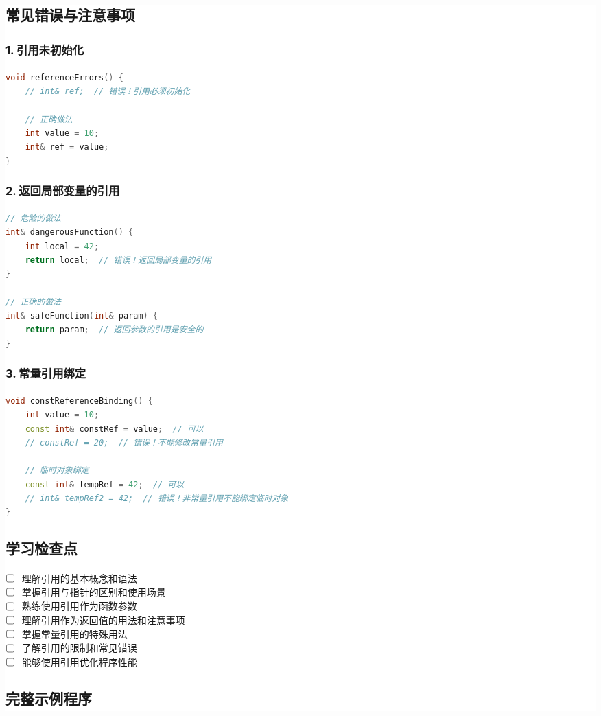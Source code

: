 ## 常见错误与注意事项

### 1. 引用未初始化
```cpp
void referenceErrors() {
    // int& ref;  // 错误！引用必须初始化
    
    // 正确做法
    int value = 10;
    int& ref = value;
}
```

### 2. 返回局部变量的引用
```cpp
// 危险的做法
int& dangerousFunction() {
    int local = 42;
    return local;  // 错误！返回局部变量的引用
}

// 正确的做法
int& safeFunction(int& param) {
    return param;  // 返回参数的引用是安全的
}
```

### 3. 常量引用绑定
```cpp
void constReferenceBinding() {
    int value = 10;
    const int& constRef = value;  // 可以
    // constRef = 20;  // 错误！不能修改常量引用
    
    // 临时对象绑定
    const int& tempRef = 42;  // 可以
    // int& tempRef2 = 42;  // 错误！非常量引用不能绑定临时对象
}
```

## 学习检查点

- [ ] 理解引用的基本概念和语法
- [ ] 掌握引用与指针的区别和使用场景
- [ ] 熟练使用引用作为函数参数
- [ ] 理解引用作为返回值的用法和注意事项
- [ ] 掌握常量引用的特殊用法
- [ ] 了解引用的限制和常见错误
- [ ] 能够使用引用优化程序性能

## 完整示例程序
